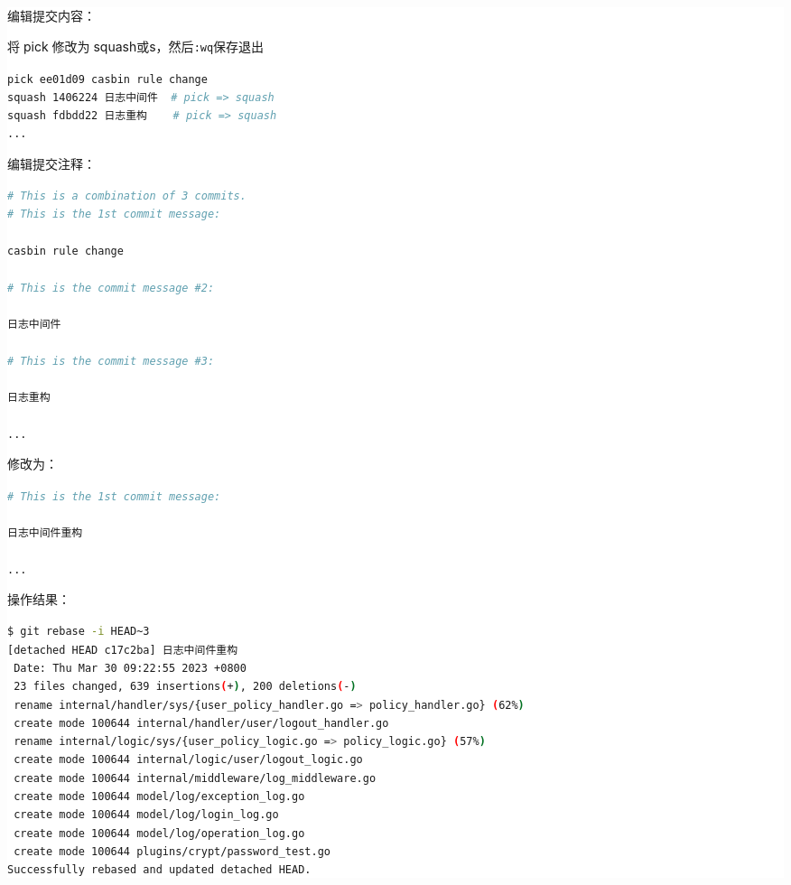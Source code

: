 

编辑提交内容：

将 pick 修改为 squash或s，然后`:wq`保存退出

```bash
pick ee01d09 casbin rule change
squash 1406224 日志中间件  # pick => squash
squash fdbdd22 日志重构    # pick => squash
...
```

编辑提交注释：

```bash
# This is a combination of 3 commits.
# This is the 1st commit message:

casbin rule change

# This is the commit message #2:

日志中间件

# This is the commit message #3:

日志重构

...
```

修改为：

```bash
# This is the 1st commit message:

日志中间件重构

...
```

操作结果：

```bash
$ git rebase -i HEAD~3
[detached HEAD c17c2ba] 日志中间件重构
 Date: Thu Mar 30 09:22:55 2023 +0800
 23 files changed, 639 insertions(+), 200 deletions(-)
 rename internal/handler/sys/{user_policy_handler.go => policy_handler.go} (62%)
 create mode 100644 internal/handler/user/logout_handler.go
 rename internal/logic/sys/{user_policy_logic.go => policy_logic.go} (57%)
 create mode 100644 internal/logic/user/logout_logic.go
 create mode 100644 internal/middleware/log_middleware.go
 create mode 100644 model/log/exception_log.go
 create mode 100644 model/log/login_log.go
 create mode 100644 model/log/operation_log.go
 create mode 100644 plugins/crypt/password_test.go
Successfully rebased and updated detached HEAD.
```

